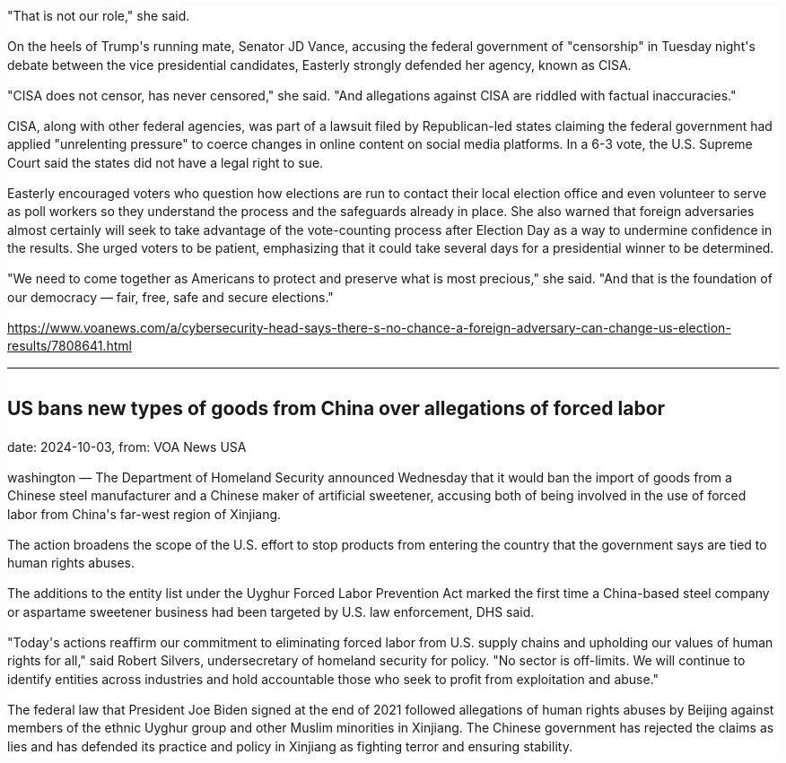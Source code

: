 "That is not our role," she said.


On the heels of Trump's running mate, Senator JD Vance, accusing the federal government of "censorship" in Tuesday night's debate between the vice presidential candidates, Easterly strongly defended her agency, known as CISA.


"CISA does not censor, has never censored," she said. "And allegations against CISA are riddled with factual inaccuracies."


CISA, along with other federal agencies, was part of a lawsuit filed by Republican-led states claiming the federal government had applied "unrelenting pressure" to coerce changes in online content on social media platforms. In a 6-3 vote, the U.S. Supreme Court said the states did not have a legal right to sue.


Easterly encouraged voters who question how elections are run to contact their local election office and even volunteer to serve as poll workers so they understand the process and the safeguards already in place. She also warned that foreign adversaries almost certainly will seek to take advantage of the vote-counting process after Election Day as a way to undermine confidence in the results. She urged voters to be patient, emphasizing that it could take several days for a presidential winner to be determined.


"We need to come together as Americans to protect and preserve what is most precious," she said. "And that is the foundation of our democracy — fair, free, safe and secure elections." 

<https://www.voanews.com/a/cybersecurity-head-says-there-s-no-chance-a-foreign-adversary-can-change-us-election-results/7808641.html>

---

## US bans new types of goods from China over allegations of forced labor

date: 2024-10-03, from: VOA News USA

washington — The Department of Homeland Security announced Wednesday that it would ban the import of goods from a Chinese steel manufacturer and a Chinese maker of artificial sweetener, accusing both of being involved in the use of forced labor from China's far-west region of Xinjiang. 


The action broadens the scope of the U.S. effort to stop products from entering the country that the government says are tied to human rights abuses. 


The additions to the entity list under the Uyghur Forced Labor Prevention Act marked the first time a China-based steel company or aspartame sweetener business had been targeted by U.S. law enforcement, DHS said.


"Today's actions reaffirm our commitment to eliminating forced labor from U.S. supply chains and upholding our values of human rights for all," said Robert Silvers, undersecretary of homeland security for policy. "No sector is off-limits. We will continue to identify entities across industries and hold accountable those who seek to profit from exploitation and abuse." 


The federal law that President Joe Biden signed at the end of 2021 followed allegations of human rights abuses by Beijing against members of the ethnic Uyghur group and other Muslim minorities in Xinjiang. The Chinese government has rejected the claims as lies and has defended its practice and policy in Xinjiang as fighting terror and ensuring stability. 
